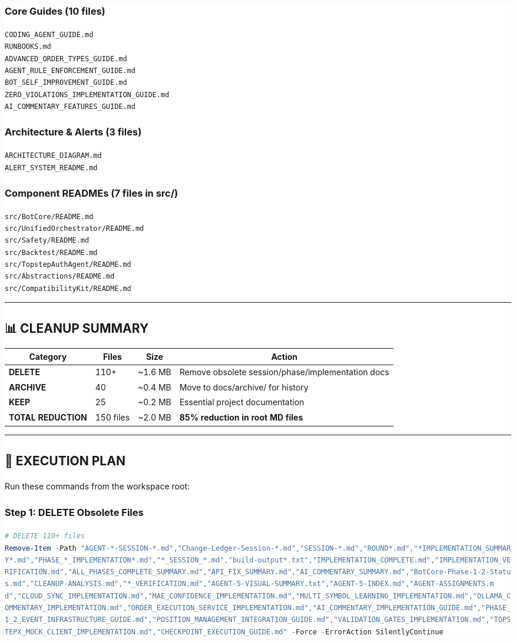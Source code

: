 ### Core Guides (10 files)
```
CODING_AGENT_GUIDE.md
RUNBOOKS.md
ADVANCED_ORDER_TYPES_GUIDE.md
AGENT_RULE_ENFORCEMENT_GUIDE.md
BOT_SELF_IMPROVEMENT_GUIDE.md
ZERO_VIOLATIONS_IMPLEMENTATION_GUIDE.md
AI_COMMENTARY_FEATURES_GUIDE.md
```

### Architecture & Alerts (3 files)
```
ARCHITECTURE_DIAGRAM.md
ALERT_SYSTEM_README.md
```

### Component READMEs (7 files in src/)
```
src/BotCore/README.md
src/UnifiedOrchestrator/README.md
src/Safety/README.md
src/Backtest/README.md
src/TopstepAuthAgent/README.md
src/Abstractions/README.md
src/CompatibilityKit/README.md
```

---

## 📊 CLEANUP SUMMARY

| Category | Files | Size | Action |
|----------|-------|------|--------|
| **DELETE** | 110+ | ~1.6 MB | Remove obsolete session/phase/implementation docs |
| **ARCHIVE** | 40 | ~0.4 MB | Move to docs/archive/ for history |
| **KEEP** | 25 | ~0.2 MB | Essential project documentation |
| **TOTAL REDUCTION** | 150 files | ~2.0 MB | **85% reduction in root MD files** |

---

## 🚀 EXECUTION PLAN

Run these commands from the workspace root:

### Step 1: DELETE Obsolete Files
```powershell
# DELETE 110+ files
Remove-Item -Path "AGENT-*-SESSION-*.md","Change-Ledger-Session-*.md","SESSION-*.md","ROUND*.md","*IMPLEMENTATION_SUMMARY*.md","PHASE_*_IMPLEMENTATION*.md","*_SESSION_*.md","build-output*.txt","IMPLEMENTATION_COMPLETE.md","IMPLEMENTATION_VERIFICATION.md","ALL_PHASES_COMPLETE_SUMMARY.md","API_FIX_SUMMARY.md","AI_COMMENTARY_SUMMARY.md","BotCore-Phase-1-2-Status.md","CLEANUP-ANALYSIS.md","*_VERIFICATION.md","AGENT-5-VISUAL-SUMMARY.txt","AGENT-5-INDEX.md","AGENT-ASSIGNMENTS.md","CLOUD_SYNC_IMPLEMENTATION.md","MAE_CONFIDENCE_IMPLEMENTATION.md","MULTI_SYMBOL_LEARNING_IMPLEMENTATION.md","OLLAMA_COMMENTARY_IMPLEMENTATION.md","ORDER_EXECUTION_SERVICE_IMPLEMENTATION.md","AI_COMMENTARY_IMPLEMENTATION_GUIDE.md","PHASE_1_2_EVENT_INFRASTRUCTURE_GUIDE.md","POSITION_MANAGEMENT_INTEGRATION_GUIDE.md","VALIDATION_GATES_IMPLEMENTATION.md","TOPSTEPX_MOCK_CLIENT_IMPLEMENTATION.md","CHECKPOINT_EXECUTION_GUIDE.md" -Force -ErrorAction SilentlyContinue
```
